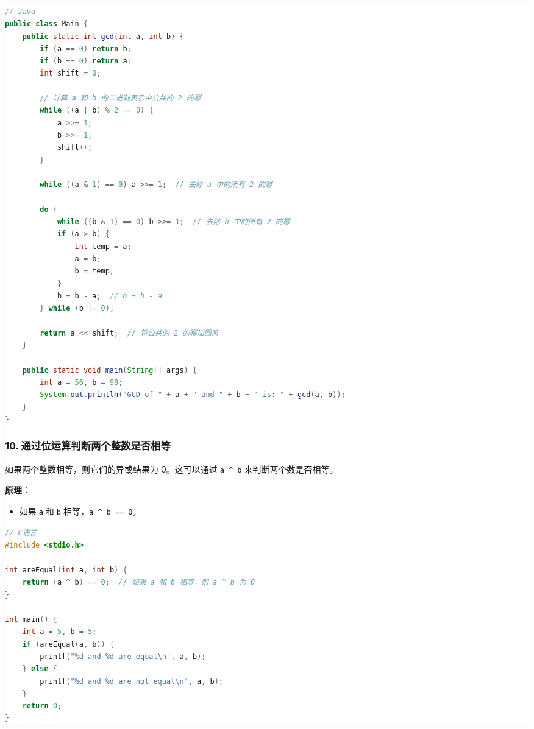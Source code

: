 ```java
// Java
public class Main {
    public static int gcd(int a, int b) {
        if (a == 0) return b;
        if (b == 0) return a;
        int shift = 0;
        
        // 计算 a 和 b 的二进制表示中公共的 2 的幂
        while ((a | b) % 2 == 0) {
            a >>= 1;
            b >>= 1;
            shift++;
        }
        
        while ((a & 1) == 0) a >>= 1;  // 去除 a 中的所有 2 的幂
        
        do {
            while ((b & 1) == 0) b >>= 1;  // 去除 b 中的所有 2 的幂
            if (a > b) {
                int temp = a;
                a = b;
                b = temp;
            }
            b = b - a;  // b = b - a
        } while (b != 0);
        
        return a << shift;  // 将公共的 2 的幂加回来
    }

    public static void main(String[] args) {
        int a = 56, b = 98;
        System.out.println("GCD of " + a + " and " + b + " is: " + gcd(a, b));
    }
}
```

### 10. **通过位运算判断两个整数是否相等**

如果两个整数相等，则它们的异或结果为 0。这可以通过 `a ^ b` 来判断两个数是否相等。

**原理**：

- 如果 `a` 和 `b` 相等，`a ^ b == 0`。



```c
// C语言
#include <stdio.h>

int areEqual(int a, int b) {
    return (a ^ b) == 0;  // 如果 a 和 b 相等，则 a ^ b 为 0
}

int main() {
    int a = 5, b = 5;
    if (areEqual(a, b)) {
        printf("%d and %d are equal\n", a, b);
    } else {
        printf("%d and %d are not equal\n", a, b);
    }
    return 0;
}
```
